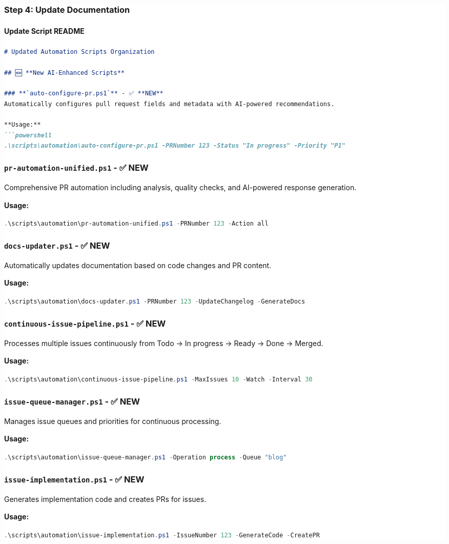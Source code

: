 ### **Step 4: Update Documentation**

#### **Update Script README**
```markdown
# Updated Automation Scripts Organization

## 🆕 **New AI-Enhanced Scripts**

### **`auto-configure-pr.ps1`** - ✅ **NEW**
Automatically configures pull request fields and metadata with AI-powered recommendations.

**Usage:**
```powershell
.\scripts\automation\auto-configure-pr.ps1 -PRNumber 123 -Status "In progress" -Priority "P1"
```

### **`pr-automation-unified.ps1`** - ✅ **NEW**
Comprehensive PR automation including analysis, quality checks, and AI-powered response generation.

**Usage:**
```powershell
.\scripts\automation\pr-automation-unified.ps1 -PRNumber 123 -Action all
```

### **`docs-updater.ps1`** - ✅ **NEW**
Automatically updates documentation based on code changes and PR content.

**Usage:**
```powershell
.\scripts\automation\docs-updater.ps1 -PRNumber 123 -UpdateChangelog -GenerateDocs
```

### **`continuous-issue-pipeline.ps1`** - ✅ **NEW**
Processes multiple issues continuously from Todo → In progress → Ready → Done → Merged.

**Usage:**
```powershell
.\scripts\automation\continuous-issue-pipeline.ps1 -MaxIssues 10 -Watch -Interval 30
```

### **`issue-queue-manager.ps1`** - ✅ **NEW**
Manages issue queues and priorities for continuous processing.

**Usage:**
```powershell
.\scripts\automation\issue-queue-manager.ps1 -Operation process -Queue "blog"
```

### **`issue-implementation.ps1`** - ✅ **NEW**
Generates implementation code and creates PRs for issues.

**Usage:**
```powershell
.\scripts\automation\issue-implementation.ps1 -IssueNumber 123 -GenerateCode -CreatePR
```
